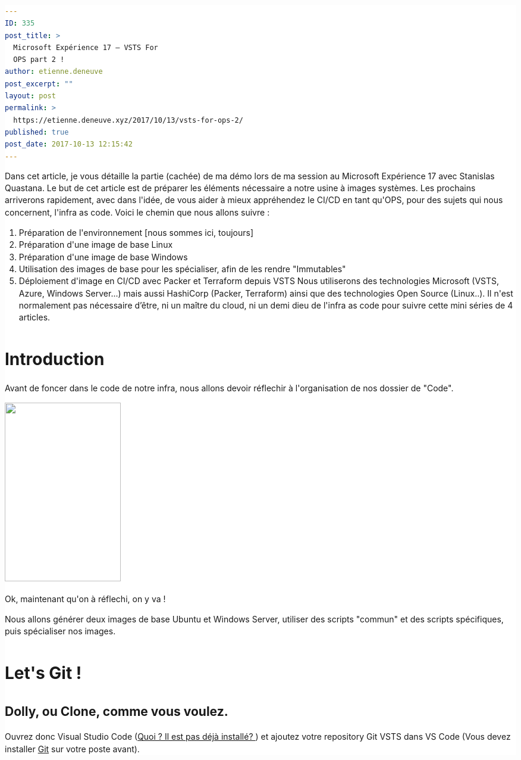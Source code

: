 ```yaml
---
ID: 335
post_title: >
  Microsoft Expérience 17 – VSTS For
  OPS part 2 !
author: etienne.deneuve
post_excerpt: ""
layout: post
permalink: >
  https://etienne.deneuve.xyz/2017/10/13/vsts-for-ops-2/
published: true
post_date: 2017-10-13 12:15:42
---
```

Dans cet article, je vous détaille la partie (cachée) de ma démo lors de ma session au Microsoft Expérience 17 avec Stanislas Quastana. Le but de cet article est de préparer les éléments nécessaire a notre usine à images systèmes. Les prochains arriverons rapidement, avec dans l'idée, de vous aider à mieux appréhendez le CI/CD en tant qu'OPS, pour des sujets qui nous concernent, l'infra as code.
Voici le chemin que nous allons suivre :
1. Préparation de l'environnement [nous sommes ici, toujours]
2. Préparation d'une image de base Linux
3. Préparation d'une image de base Windows
4. Utilisation des images de base pour les spécialiser, afin de les rendre "Immutables"
5. Déploiement d'image en CI/CD avec Packer et Terraform depuis VSTS
Nous utiliserons des technologies Microsoft (VSTS, Azure, Windows Server...) mais aussi HashiCorp (Packer, Terraform) ainsi que des technologies Open Source (Linux..). Il n'est normalement pas nécessaire d’être, ni un maître du cloud, ni un demi dieu de l'infra as code pour suivre cette mini séries de 4 articles.

# Introduction

Avant de foncer dans le code de notre infra, nous allons devoir réflechir à l'organisation de nos dossier de "Code".

<img class="alignnone size-medium wp-image-336" src="https://etienne.deneuve.xyz/wp-content/uploads/2017/10/mirror-frame-2407289_960_720-195x300.png" alt="" width="195" height="300" />

Ok, maintenant qu'on à réflechi, on y va !

Nous allons générer deux images de base Ubuntu et Windows Server, utiliser des scripts "commun" et des scripts spécifiques, puis spécialiser nos images.

# Let's Git !

## Dolly, ou Clone, comme vous voulez.

Ouvrez donc Visual Studio Code (<a href="https://etienne.deneuve.xyz/2017/01/26/visual-studio-code-pour-ansible-terraform/">Quoi ? Il est pas déjà installé? </a>) et ajoutez votre repository Git VSTS dans VS Code (Vous devez installer <a href="http://lmgtfy.com/?q=install+git">Git</a> sur votre poste avant).
